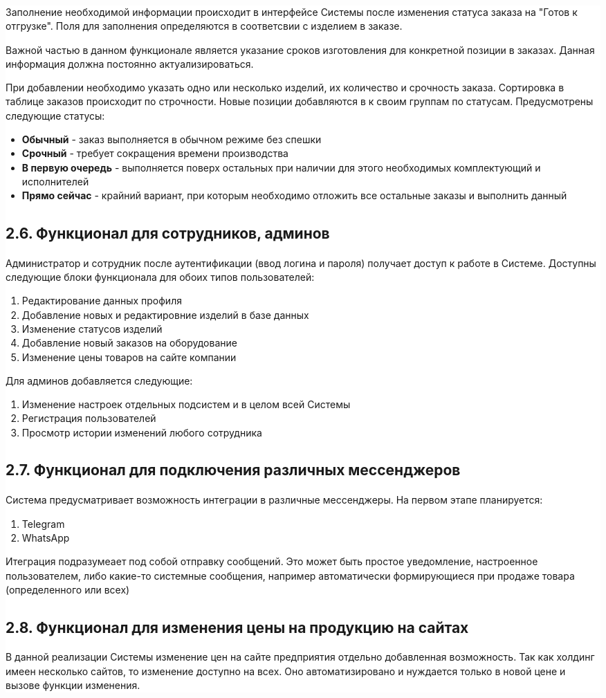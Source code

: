Заполнение необходимой информации происходит в интерфейсе Системы после изменения
статуса заказа на "Готов к отгрузке". Поля для заполнения определяются в соответсвии
с изделием в заказе.

Важной частью в данном функционале является указание сроков изготовления для 
конкретной позиции в заказах. Данная информация должна постоянно актуализироваться.

При добавлении необходимо указать одно или несколько изделий, их количество и 
срочность заказа. Сортировка в таблице заказов происходит по строчности. 
Новые позиции добавляются в к своим группам по статусам. Предусмотрены следующие
статусы:
* **Обычный** - заказ выполняется в обычном режиме без спешки
* **Срочный** - требует сокращения времени производства
* **В первую очередь** - выполняется поверх остальных при наличии для этого необходимых
комплектующий и исполнителей
* **Прямо сейчас** - крайний вариант, при которым необходимо отложить все остальные 
заказы и выполнить данный


## 2.6. Функционал для сотрудников, админов

Администратор и сотрудник после аутентификации (ввод логина и пароля) получает доступ к работе в Системе.
Доступны следующие блоки функционала для обоих типов пользователей:
1. Редактирование данных профиля
2. Добавление новых и редактировние изделий в базе данных
3. Изменение статусов изделий
4. Добавление новый заказов на оборудование
5. Изменение цены товаров на сайте компании


Для админов добавляется следующие:
1. Изменение настроек отдельных подсистем и в целом всей Системы
2. Регистрация пользователей
3. Просмотр истории изменений любого сотрудника


## 2.7. Функционал для подключения различных мессенджеров

Система предусматривает возможность интеграции в различные мессенджеры. На первом этапе планируется:
1. Telegram
2. WhatsApp

Итеграция подразумеает под собой отправку сообщений. Это может быть простое уведомление, настроенное пользователем,
либо какие-то системные сообщения, например автоматически формирующиеся при продаже товара (определенного или всех)


## 2.8. Функционал для изменения цены на продукцию на сайтах

В данной реализации Системы изменение цен на сайте предприятия отдельно добавленная
возможность. Так как холдинг имеен несколько сайтов, то изменение доступно на всех.
Оно автоматизировано и нуждается только в новой цене и вызове функции изменения.
